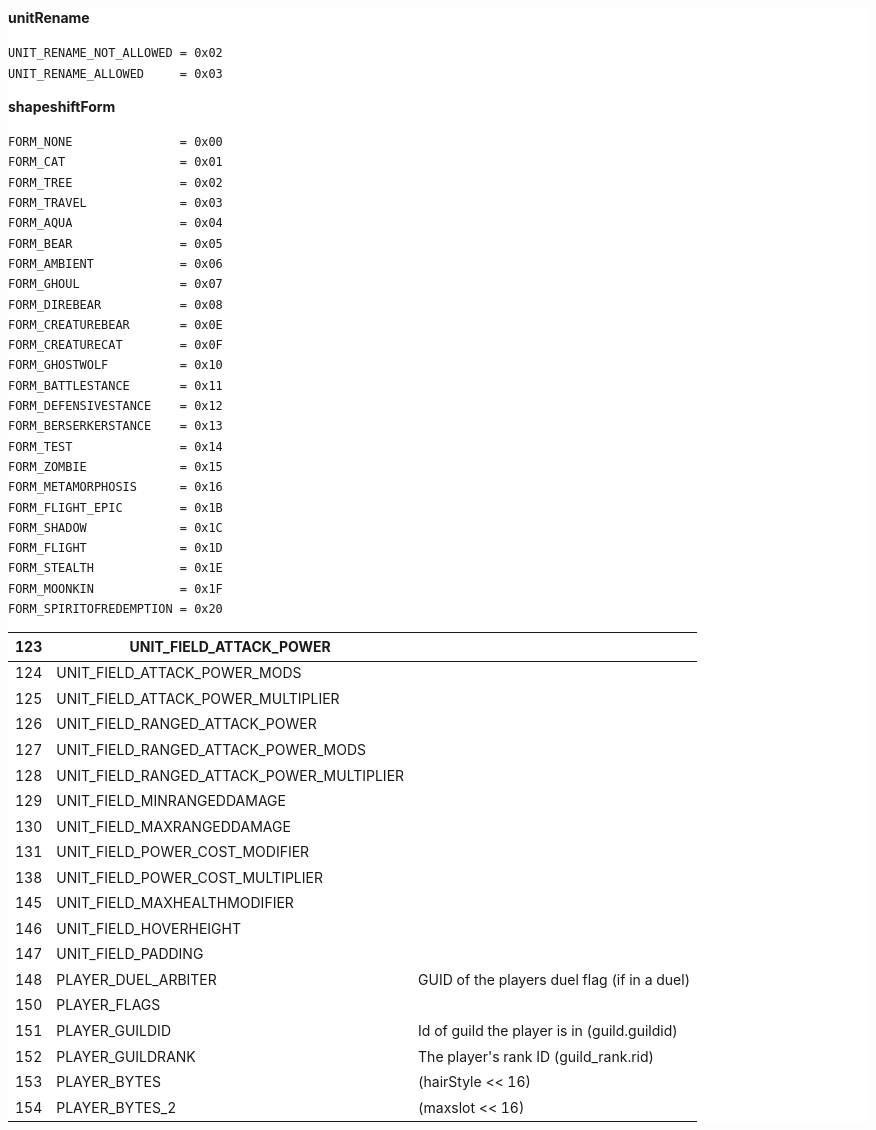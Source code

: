 **unitRename**

    UNIT_RENAME_NOT_ALLOWED = 0x02
    UNIT_RENAME_ALLOWED     = 0x03

**shapeshiftForm**

    FORM_NONE               = 0x00
    FORM_CAT                = 0x01
    FORM_TREE               = 0x02
    FORM_TRAVEL             = 0x03
    FORM_AQUA               = 0x04
    FORM_BEAR               = 0x05
    FORM_AMBIENT            = 0x06
    FORM_GHOUL              = 0x07
    FORM_DIREBEAR           = 0x08
    FORM_CREATUREBEAR       = 0x0E
    FORM_CREATURECAT        = 0x0F
    FORM_GHOSTWOLF          = 0x10
    FORM_BATTLESTANCE       = 0x11
    FORM_DEFENSIVESTANCE    = 0x12
    FORM_BERSERKERSTANCE    = 0x13
    FORM_TEST               = 0x14
    FORM_ZOMBIE             = 0x15
    FORM_METAMORPHOSIS      = 0x16
    FORM_FLIGHT_EPIC        = 0x1B
    FORM_SHADOW             = 0x1C
    FORM_FLIGHT             = 0x1D
    FORM_STEALTH            = 0x1E
    FORM_MOONKIN            = 0x1F
    FORM_SPIRITOFREDEMPTION = 0x20

| 123 | UNIT\_FIELD\_ATTACK\_POWER                     |                                              |
|-----|------------------------------------------------|----------------------------------------------|
| 124 | UNIT\_FIELD\_ATTACK\_POWER\_MODS               |                                              |
| 125 | UNIT\_FIELD\_ATTACK\_POWER\_MULTIPLIER         |                                              |
| 126 | UNIT\_FIELD\_RANGED\_ATTACK\_POWER             |                                              |
| 127 | UNIT\_FIELD\_RANGED\_ATTACK\_POWER\_MODS       |                                              |
| 128 | UNIT\_FIELD\_RANGED\_ATTACK\_POWER\_MULTIPLIER |                                              |
| 129 | UNIT\_FIELD\_MINRANGEDDAMAGE                   |                                              |
| 130 | UNIT\_FIELD\_MAXRANGEDDAMAGE                   |                                              |
| 131 | UNIT\_FIELD\_POWER\_COST\_MODIFIER             |                                              |
| 138 | UNIT\_FIELD\_POWER\_COST\_MULTIPLIER           |                                              |
| 145 | UNIT\_FIELD\_MAXHEALTHMODIFIER                 |                                              |
| 146 | UNIT\_FIELD\_HOVERHEIGHT                       |                                              |
| 147 | UNIT\_FIELD\_PADDING                           |                                              |
| 148 | PLAYER\_DUEL\_ARBITER                          | GUID of the players duel flag (if in a duel) |
| 150 | PLAYER\_FLAGS                                  |                                              |
| 151 | PLAYER\_GUILDID                                | Id of guild the player is in (guild.guildid) |
| 152 | PLAYER\_GUILDRANK                              | The player's rank ID (guild\_rank.rid)       |
| 153 | PLAYER\_BYTES                                  | (hairStyle &lt;&lt; 16)                      |
| 154 | PLAYER\_BYTES\_2                               | (maxslot &lt;&lt; 16)                        |
